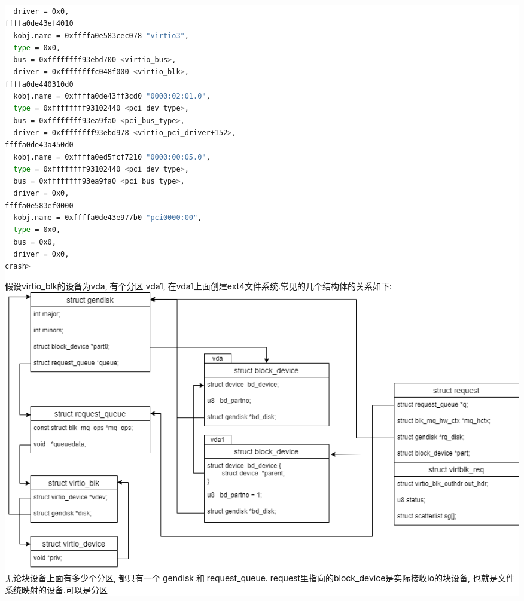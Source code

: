 ``` bash
  driver = 0x0,
ffffa0de43ef4010
  kobj.name = 0xffffa0e583cec078 "virtio3",
  type = 0x0,
  bus = 0xffffffff93ebd700 <virtio_bus>,
  driver = 0xffffffffc048f000 <virtio_blk>,
ffffa0de440310d0
  kobj.name = 0xffffa0de43ff3cd0 "0000:02:01.0",
  type = 0xffffffff93102440 <pci_dev_type>,
  bus = 0xffffffff93ea9fa0 <pci_bus_type>,
  driver = 0xffffffff93ebd978 <virtio_pci_driver+152>,
ffffa0de43a450d0
  kobj.name = 0xffffa0ed5fcf7210 "0000:00:05.0",
  type = 0xffffffff93102440 <pci_dev_type>,
  bus = 0xffffffff93ea9fa0 <pci_bus_type>,
  driver = 0x0,
ffffa0e583ef0000
  kobj.name = 0xffffa0de43e977b0 "pci0000:00",
  type = 0x0,
  bus = 0x0,
  driver = 0x0,
crash>
```

假设virtio_blk的设备为vda, 有个分区 vda1, 在vda1上面创建ext4文件系统.常见的几个结构体的关系如下:
![结构体](/img/virtio-blk.png)
无论块设备上面有多少个分区, 都只有一个 gendisk 和 request_queue. request里指向的block_device是实际接收io的块设备,
也就是文件系统映射的设备.可以是分区
